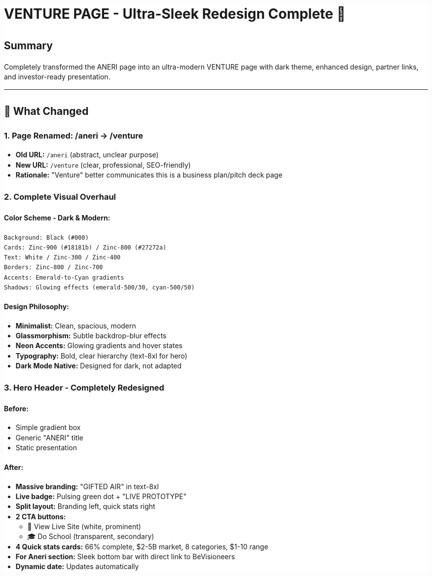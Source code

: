 # VENTURE PAGE - Ultra-Sleek Redesign Complete 🚀

## Summary
Completely transformed the ANERI page into an ultra-modern VENTURE page with dark theme, enhanced design, partner links, and investor-ready presentation.

---

## 🎨 What Changed

### 1. **Page Renamed: /aneri → /venture**
- **Old URL:** `/aneri` (abstract, unclear purpose)
- **New URL:** `/venture` (clear, professional, SEO-friendly)
- **Rationale:** "Venture" better communicates this is a business plan/pitch deck page

### 2. **Complete Visual Overhaul**

#### Color Scheme - Dark & Modern:
```
Background: Black (#000)
Cards: Zinc-900 (#18181b) / Zinc-800 (#27272a)
Text: White / Zinc-300 / Zinc-400
Borders: Zinc-800 / Zinc-700
Accents: Emerald-to-Cyan gradients
Shadows: Glowing effects (emerald-500/30, cyan-500/50)
```

#### Design Philosophy:
- **Minimalist:** Clean, spacious, modern
- **Glassmorphism:** Subtle backdrop-blur effects
- **Neon Accents:** Glowing gradients and hover states
- **Typography:** Bold, clear hierarchy (text-8xl for hero)
- **Dark Mode Native:** Designed for dark, not adapted

### 3. **Hero Header - Completely Redesigned**

#### Before:
- Simple gradient box
- Generic "ANERI" title
- Static presentation

#### After:
- **Massive branding:** "GIFTED AIR" in text-8xl
- **Live badge:** Pulsing green dot + "LIVE PROTOTYPE"
- **Split layout:** Branding left, quick stats right
- **2 CTA buttons:** 
  - 🚀 View Live Site (white, prominent)
  - 🎓 Do School (transparent, secondary)
- **4 Quick stats cards:** 66% complete, $2-5B market, 8 categories, $1-10 range
- **For Aneri section:** Sleek bottom bar with direct link to BeVisioneers
- **Dynamic date:** Updates automatically

